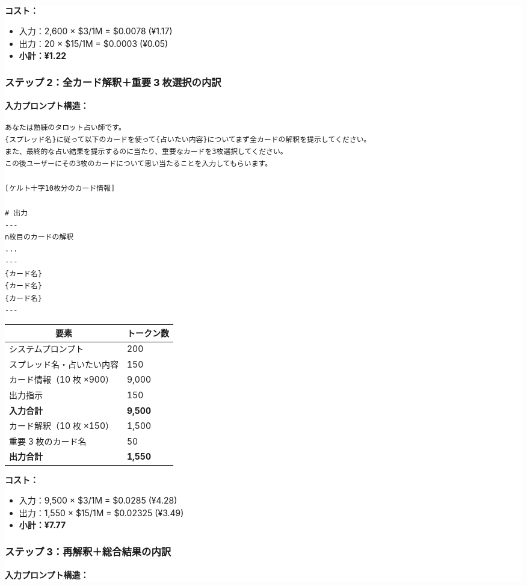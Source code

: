 **コスト：**

- 入力：2,600 × $3/1M = $0.0078 (¥1.17)
- 出力：20 × $15/1M = $0.0003 (¥0.05)
- **小計：¥1.22**

### ステップ 2：全カード解釈＋重要 3 枚選択の内訳

**入力プロンプト構造：**

```
あなたは熟練のタロット占い師です。
{スプレッド名}に従って以下のカードを使って{占いたい内容}についてまず全カードの解釈を提示してください。
また、最終的な占い結果を提示するのに当たり、重要なカードを3枚選択してください。
この後ユーザーにその3枚のカードについて思い当たることを入力してもらいます。

[ケルト十字10枚分のカード情報]

# 出力
---
n枚目のカードの解釈
...
---
{カード名}
{カード名}
{カード名}
---
```

| 要素                       | トークン数 |
| -------------------------- | ---------- |
| システムプロンプト         | 200        |
| スプレッド名・占いたい内容 | 150        |
| カード情報（10 枚 ×900）   | 9,000      |
| 出力指示                   | 150        |
| **入力合計**               | **9,500**  |
| カード解釈（10 枚 ×150）   | 1,500      |
| 重要 3 枚のカード名        | 50         |
| **出力合計**               | **1,550**  |

**コスト：**

- 入力：9,500 × $3/1M = $0.0285 (¥4.28)
- 出力：1,550 × $15/1M = $0.02325 (¥3.49)
- **小計：¥7.77**

### ステップ 3：再解釈＋総合結果の内訳

**入力プロンプト構造：**
